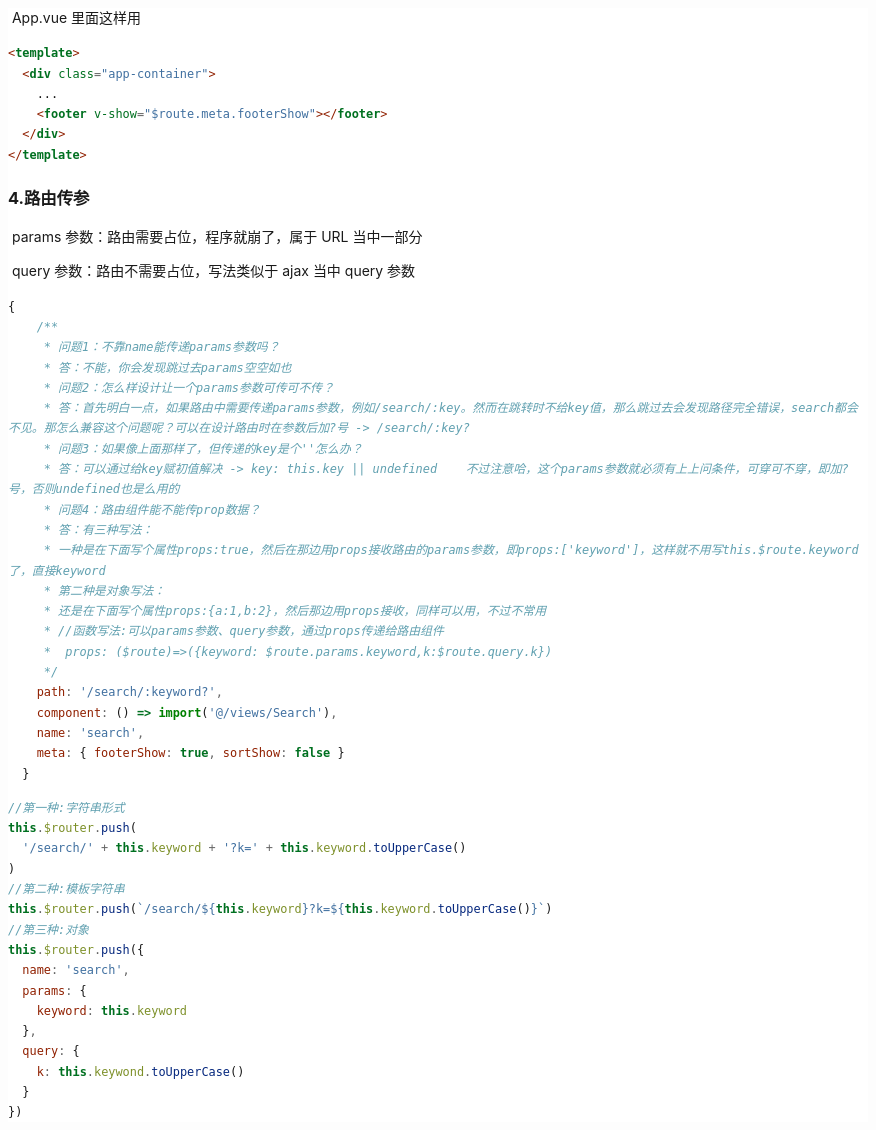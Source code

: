 ​ App.vue 里面这样用

```html
<template>
  <div class="app-container">
    ...
    <footer v-show="$route.meta.footerShow"></footer>
  </div>
</template>
```

### 4.路由传参

​ params 参数：路由需要占位，程序就崩了，属于 URL 当中一部分

​ query 参数：路由不需要占位，写法类似于 ajax 当中 query 参数

```js
{
    /**
     * 问题1：不靠name能传递params参数吗？
     * 答：不能，你会发现跳过去params空空如也
     * 问题2：怎么样设计让一个params参数可传可不传？
     * 答：首先明白一点，如果路由中需要传递params参数，例如/search/:key。然而在跳转时不给key值，那么跳过去会发现路径完全错误，search都会不见。那怎么兼容这个问题呢？可以在设计路由时在参数后加?号 -> /search/:key?
     * 问题3：如果像上面那样了，但传递的key是个''怎么办？
     * 答：可以通过给key赋初值解决 -> key: this.key || undefined    不过注意哈，这个params参数就必须有上上问条件，可穿可不穿，即加?号，否则undefined也是么用的
     * 问题4：路由组件能不能传prop数据？
     * 答：有三种写法：
     * 一种是在下面写个属性props:true，然后在那边用props接收路由的params参数，即props:['keyword']，这样就不用写this.$route.keyword了，直接keyword
     * 第二种是对象写法：
     * 还是在下面写个属性props:{a:1,b:2}，然后那边用props接收，同样可以用，不过不常用
     * //函数写法:可以params参数、query参数，通过props传递给路由组件
     *  props: ($route)=>({keyword: $route.params.keyword,k:$route.query.k})
     */
    path: '/search/:keyword?',
    component: () => import('@/views/Search'),
    name: 'search',
    meta: { footerShow: true, sortShow: false }
  }
```

```js
//第一种:字符串形式
this.$router.push(
  '/search/' + this.keyword + '?k=' + this.keyword.toUpperCase()
)
//第二种:模板字符串
this.$router.push(`/search/${this.keyword}?k=${this.keyword.toUpperCase()}`)
//第三种:对象
this.$router.push({
  name: 'search',
  params: {
    keyword: this.keyword
  },
  query: {
    k: this.keywond.toUpperCase()
  }
})
```
